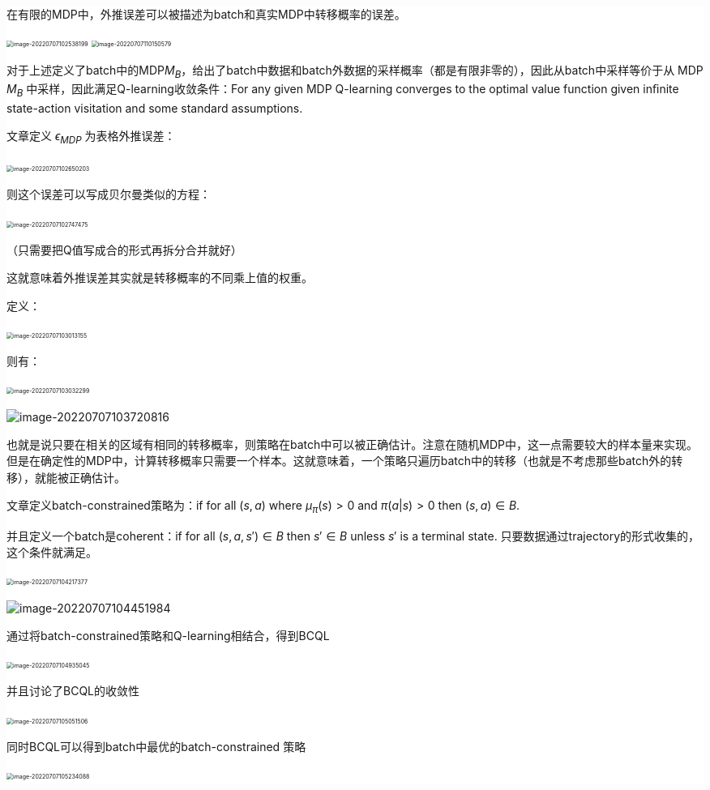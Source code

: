 在有限的MDP中，外推误差可以被描述为batch和真实MDP中转移概率的误差。

<img src="https://typora-image-yx.oss-cn-shenzhen.aliyuncs.com/img/image-20220707102538199.png" alt="image-20220707102538199" style="zoom:50%;" />

<img src="https://typora-image-yx.oss-cn-shenzhen.aliyuncs.com/img/image-20220707110150579.png" alt="image-20220707110150579" style="zoom:50%;" />

对于上述定义了batch中的MDP$M_B$，给出了batch中数据和batch外数据的采样概率（都是有限非零的），因此从batch中采样等价于从 MDP $M_B$ 中采样，因此满足Q-learning收敛条件：For any given MDP Q-learning converges to the optimal value function given inﬁnite state-action visitation and some standard assumptions.

文章定义 $\epsilon_{MDP}$ 为表格外推误差：

<img src="https://typora-image-yx.oss-cn-shenzhen.aliyuncs.com/img/image-20220707102650203.png" alt="image-20220707102650203" style="zoom:50%;" />

则这个误差可以写成贝尔曼类似的方程：

<img src="https://typora-image-yx.oss-cn-shenzhen.aliyuncs.com/img/image-20220707102747475.png" alt="image-20220707102747475" style="zoom:50%;" />

（只需要把Q值写成合的形式再拆分合并就好）

这就意味着外推误差其实就是转移概率的不同乘上值的权重。

定义：

<img src="https://typora-image-yx.oss-cn-shenzhen.aliyuncs.com/img/image-20220707103013155.png" alt="image-20220707103013155" style="zoom:50%;" />

则有：

<img src="https://typora-image-yx.oss-cn-shenzhen.aliyuncs.com/img/image-20220707103032299.png" alt="image-20220707103032299" style="zoom:50%;" />

![image-20220707103720816](https://typora-image-yx.oss-cn-shenzhen.aliyuncs.com/img/image-20220707103720816.png)

也就是说只要在相关的区域有相同的转移概率，则策略在batch中可以被正确估计。注意在随机MDP中，这一点需要较大的样本量来实现。但是在确定性的MDP中，计算转移概率只需要一个样本。这就意味着，一个策略只遍历batch中的转移（也就是不考虑那些batch外的转移），就能被正确估计。

文章定义batch-constrained策略为：if for all $(s, a)$ where $µ_π(s) > 0$ and $π(a | s) > 0$ then $(s, a) ∈ B$.

并且定义一个batch是coherent：if for all $(s, a, s') ∈ B$ then $s' ∈ B$ unless $s'$ is a terminal state. 只要数据通过trajectory的形式收集的，这个条件就满足。

<img src="https://typora-image-yx.oss-cn-shenzhen.aliyuncs.com/img/image-20220707104217377.png" alt="image-20220707104217377" style="zoom:50%;" />

![image-20220707104451984](https://typora-image-yx.oss-cn-shenzhen.aliyuncs.com/img/image-20220707104451984.png)

通过将batch-constrained策略和Q-learning相结合，得到BCQL

<img src="https://typora-image-yx.oss-cn-shenzhen.aliyuncs.com/img/image-20220707104935045.png" alt="image-20220707104935045" style="zoom:50%;" />

并且讨论了BCQL的收敛性

<img src="https://typora-image-yx.oss-cn-shenzhen.aliyuncs.com/img/image-20220707105051506.png" alt="image-20220707105051506" style="zoom:50%;" />

同时BCQL可以得到batch中最优的batch-constrained 策略

<img src="https://typora-image-yx.oss-cn-shenzhen.aliyuncs.com/img/image-20220707105234088.png" alt="image-20220707105234088" style="zoom:50%;" />
